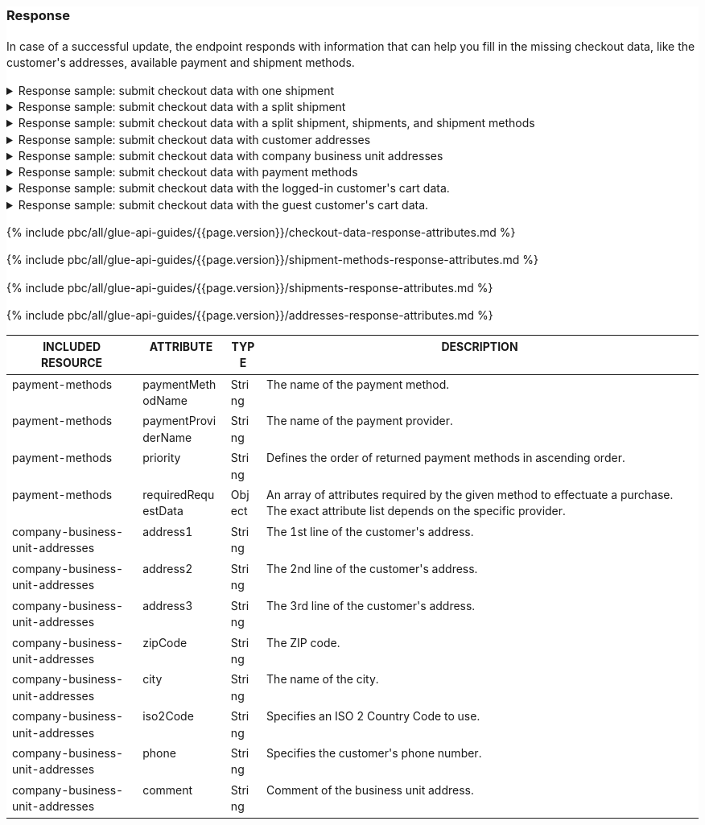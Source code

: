 
### Response

In case of a successful update, the endpoint responds with information that can help you fill in the missing checkout data, like the customer's addresses, available payment and shipment methods.

<details><summary markdown='span'>Response sample: submit checkout data with one shipment</summary></details>

<details><summary markdown='span'>Response sample: submit checkout data with a split shipment</summary></details>

<details><summary markdown='span'>Response sample: submit checkout data with a split shipment, shipments, and shipment methods</summary></details>

<details><summary markdown='span'>Response sample: submit checkout data with customer addresses</summary></details>


<details><summary markdown='span'>Response sample: submit checkout data with company business unit addresses</summary></details>


<details><summary markdown='span'>Response sample: submit checkout data with payment methods</summary></details>

<details><summary markdown='span'>Response sample: submit checkout data with the logged-in customer's cart data.</summary></details>

<details><summary markdown='span'>Response sample: submit checkout data with the guest customer's cart data.</summary></details>

{% include pbc/all/glue-api-guides/{{page.version}}/checkout-data-response-attributes.md %} 

{% include pbc/all/glue-api-guides/{{page.version}}/shipment-methods-response-attributes.md %} 

{% include pbc/all/glue-api-guides/{{page.version}}/shipments-response-attributes.md %} 

{% include pbc/all/glue-api-guides/{{page.version}}/addresses-response-attributes.md %} 


| INCLUDED RESOURCE | ATTRIBUTE | TYPE | DESCRIPTION |
| --- | --- | --- | --- |
| payment-methods | paymentMethodName | String | The name of the payment method. |
| payment-methods | paymentProviderName | String | The name of the payment provider. |
| payment-methods | priority | String | Defines the order of returned payment methods in ascending order. |
| payment-methods | requiredRequestData | Object | An array of attributes required by the given method to effectuate a purchase. The exact attribute list depends on the specific provider. |
| company-business-unit-addresses | address1 | String | The 1st line of the customer's address. |
| company-business-unit-addresses | address2 | String | The 2nd line of the customer's address. |
| company-business-unit-addresses | address3 | String | The 3rd line of the customer's address. |
| company-business-unit-addresses | zipCode | String | The ZIP code. |
| company-business-unit-addresses | city | String | The name of the city. |
| company-business-unit-addresses | iso2Code | String | Specifies an ISO 2 Country Code to use. |
| company-business-unit-addresses | phone | String | Specifies the customer's phone number. |
| company-business-unit-addresses | comment | String | Comment of the business unit address. |
